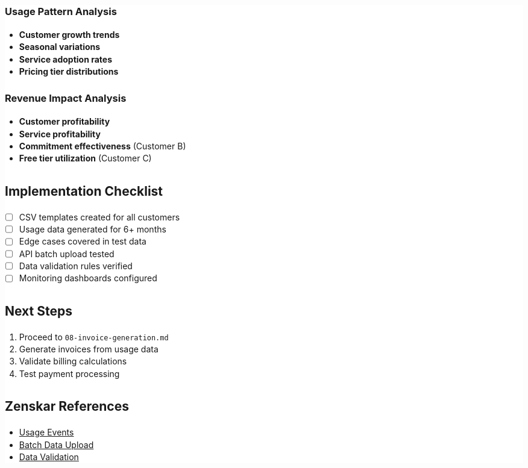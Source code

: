 ### Usage Pattern Analysis
- **Customer growth trends**
- **Seasonal variations**
- **Service adoption rates**
- **Pricing tier distributions**

### Revenue Impact Analysis
- **Customer profitability**
- **Service profitability**
- **Commitment effectiveness** (Customer B)
- **Free tier utilization** (Customer C)

## Implementation Checklist
- [ ] CSV templates created for all customers
- [ ] Usage data generated for 6+ months
- [ ] Edge cases covered in test data
- [ ] API batch upload tested
- [ ] Data validation rules verified
- [ ] Monitoring dashboards configured

## Next Steps
1. Proceed to `08-invoice-generation.md`
2. Generate invoices from usage data
3. Validate billing calculations
4. Test payment processing

## Zenskar References
- [Usage Events](https://docs.zenskar.com/docs/usage-events)
- [Batch Data Upload](https://docs.zenskar.com/docs/batch-upload)
- [Data Validation](https://docs.zenskar.com/docs/data-validation) 
